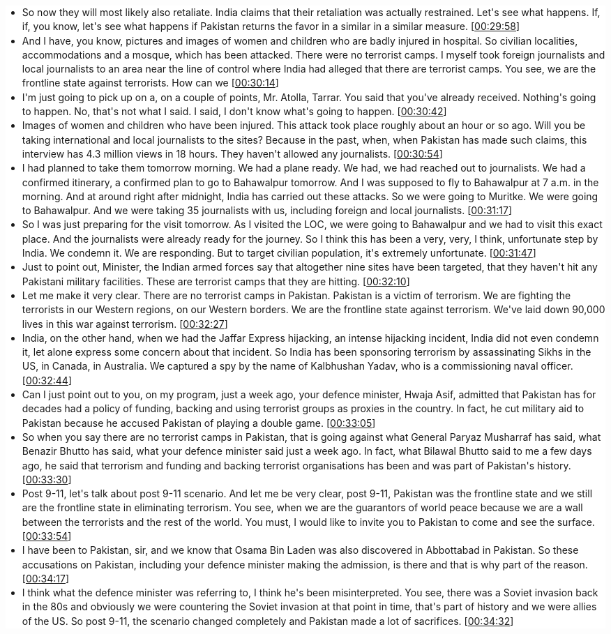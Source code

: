 *  So now they will most likely also retaliate. India claims that their retaliation was actually restrained. Let's see what happens. If, if, you know, let's see what happens if Pakistan returns the favor in a similar in a similar measure. [[00:29:58](https://www.youtube.com/watch?v=wDyubzVfx64&t=1798.0s)]
*  And I have, you know, pictures and images of women and children who are badly injured in hospital. So civilian localities, accommodations and a mosque, which has been attacked. There were no terrorist camps. I myself took foreign journalists and local journalists to an area near the line of control where India had alleged that there are terrorist camps. You see, we are the frontline state against terrorists. How can we [[00:30:14](https://www.youtube.com/watch?v=wDyubzVfx64&t=1814.0s)]
*  I'm just going to pick up on a, on a couple of points, Mr. Atolla, Tarrar. You said that you've already received. Nothing's going to happen. No, that's not what I said. I said, I don't know what's going to happen. [[00:30:42](https://www.youtube.com/watch?v=wDyubzVfx64&t=1842.0s)]
*  Images of women and children who have been injured. This attack took place roughly about an hour or so ago. Will you be taking international and local journalists to the sites? Because in the past, when, when Pakistan has made such claims, this interview has 4.3 million views in 18 hours. They haven't allowed any journalists. [[00:30:54](https://www.youtube.com/watch?v=wDyubzVfx64&t=1854.0s)]
*  I had planned to take them tomorrow morning. We had a plane ready. We had, we had reached out to journalists. We had a confirmed itinerary, a confirmed plan to go to Bahawalpur tomorrow. And I was supposed to fly to Bahawalpur at 7 a.m. in the morning. And at around right after midnight, India has carried out these attacks. So we were going to Muritke. We were going to Bahawalpur. And we were taking 35 journalists with us, including foreign and local journalists. [[00:31:17](https://www.youtube.com/watch?v=wDyubzVfx64&t=1877.0s)]
*  So I was just preparing for the visit tomorrow. As I visited the LOC, we were going to Bahawalpur and we had to visit this exact place. And the journalists were already ready for the journey. So I think this has been a very, very, I think, unfortunate step by India. We condemn it. We are responding. But to target civilian population, it's extremely unfortunate. [[00:31:47](https://www.youtube.com/watch?v=wDyubzVfx64&t=1907.0s)]
*  Just to point out, Minister, the Indian armed forces say that altogether nine sites have been targeted, that they haven't hit any Pakistani military facilities. These are terrorist camps that they are hitting. [[00:32:10](https://www.youtube.com/watch?v=wDyubzVfx64&t=1930.0s)]
*  Let me make it very clear. There are no terrorist camps in Pakistan. Pakistan is a victim of terrorism. We are fighting the terrorists in our Western regions, on our Western borders. We are the frontline state against terrorism. We've laid down 90,000 lives in this war against terrorism. [[00:32:27](https://www.youtube.com/watch?v=wDyubzVfx64&t=1947.0s)]
*  India, on the other hand, when we had the Jaffar Express hijacking, an intense hijacking incident, India did not even condemn it, let alone express some concern about that incident. So India has been sponsoring terrorism by assassinating Sikhs in the US, in Canada, in Australia. We captured a spy by the name of Kalbhushan Yadav, who is a commissioning naval officer. [[00:32:44](https://www.youtube.com/watch?v=wDyubzVfx64&t=1964.0s)]
*  Can I just point out to you, on my program, just a week ago, your defence minister, Hwaja Asif, admitted that Pakistan has for decades had a policy of funding, backing and using terrorist groups as proxies in the country. In fact, he cut military aid to Pakistan because he accused Pakistan of playing a double game. [[00:33:05](https://www.youtube.com/watch?v=wDyubzVfx64&t=1985.0s)]
*  So when you say there are no terrorist camps in Pakistan, that is going against what General Paryaz Musharraf has said, what Benazir Bhutto has said, what your defence minister said just a week ago. In fact, what Bilawal Bhutto said to me a few days ago, he said that terrorism and funding and backing terrorist organisations has been and was part of Pakistan's history. [[00:33:30](https://www.youtube.com/watch?v=wDyubzVfx64&t=2010.0s)]
*  Post 9-11, let's talk about post 9-11 scenario. And let me be very clear, post 9-11, Pakistan was the frontline state and we still are the frontline state in eliminating terrorism. You see, when we are the guarantors of world peace because we are a wall between the terrorists and the rest of the world. You must, I would like to invite you to Pakistan to come and see the surface. [[00:33:54](https://www.youtube.com/watch?v=wDyubzVfx64&t=2034.0s)]
*  I have been to Pakistan, sir, and we know that Osama Bin Laden was also discovered in Abbottabad in Pakistan. So these accusations on Pakistan, including your defence minister making the admission, is there and that is why part of the reason. [[00:34:17](https://www.youtube.com/watch?v=wDyubzVfx64&t=2057.0s)]
*  I think what the defence minister was referring to, I think he's been misinterpreted. You see, there was a Soviet invasion back in the 80s and obviously we were countering the Soviet invasion at that point in time, that's part of history and we were allies of the US. So post 9-11, the scenario changed completely and Pakistan made a lot of sacrifices. [[00:34:32](https://www.youtube.com/watch?v=wDyubzVfx64&t=2072.0s)]